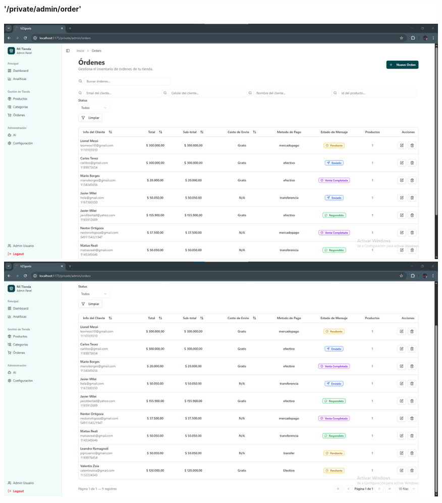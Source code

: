 #### '/private/admin/order'
 <img src="/images/private-admin-orders.png" >
 <img src="/images/private-admin-order-2.png" >
 